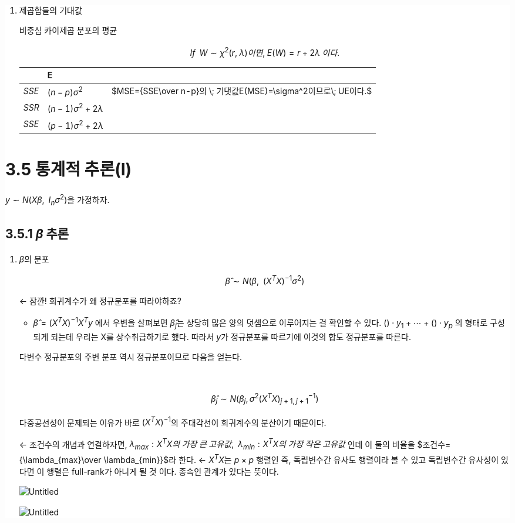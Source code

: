    1. 제곱합들의 기대값

      비중심 카이제곱 분포의 평균

      $$
      If\;\;W\sim\chi^2(r,\;\lambda)이면, \;E(W)=r+2\lambda \;이다.
      $$

      |       | E                        |                                                                 |
      | ----- | ------------------------ | --------------------------------------------------------------- |
      | $SSE$ | $(n-p)\sigma^2$          | $MSE={SSE\over n-p}의 \; 기댓값E(MSE)=\sigma^2이므로\; UE이다.$ |
      | $SSR$ | $(n-1)\sigma^2+2\lambda$ |                                                                 |
      | $SSE$ | $(p-1)\sigma^2+2\lambda$ |                                                                 |

# 3.5 통계적 추론(I)

$y\sim N(X\beta,\;\;I_n\sigma^2)$을 가정하자.

## 3.5.1 $\beta$ 추론

1. $\hat{\beta}$의 분포

   $$
   \hat{\beta}\sim N(\beta,\;\;(X^TX)^{-1}\sigma^2)
   $$

   ← 잠깐! 회귀계수가 왜 정규분포를 따라야하죠?

   - $\hat{\beta}=(X^TX)^{-1}X^Ty$ 에서 우변을 살펴보면 $\hat{\beta}_j$는 상당히 많은 양의 덧셈으로 이루어지는 걸 확인할 수 있다. $()\cdot y_1 + \cdots+()\cdot y_p$ 의 형태로 구성되게 되는데 우리는 X를 상수취급하기로 했다. 따라서 $y$가 정규분포를 따르기에 이것의 합도 정규분포를 따른다.

   다변수 정규분포의 주변 분포 역시 정규분포이므로 다음을 얻는다.

   ![<joint distribution and marginal distribution>](Chapter%203%20%E1%84%83%E1%85%A1%E1%84%8C%E1%85%AE%E1%86%BC%20%E1%84%89%E1%85%A5%E1%86%AB%E1%84%92%E1%85%A7%E1%86%BC%20%E1%84%92%E1%85%AC%E1%84%80%E1%85%B1%20%E1%84%86%E1%85%A9%E1%84%92%E1%85%A7%E1%86%BC%206c85fb8a16074d3f8a9de5ffb282a592/Untitled.png)

   <joint distribution and marginal distribution>

   $$
   \hat{\beta}_j \sim N\left(\beta_j, \sigma^2(X^T X)^{-1}_{j+1, j+1}\right)
   $$

   다중공선성이 문제되는 이유가 바로 $(X^TX)^{-1}$의 주대각선이 회귀계수의 분산이기 때문이다.

   ← 조건수의 개념과 연결하자면, $\lambda_{max}:X^TX의\; 가장\;큰\;고유값,\;\;\lambda_{min}:X^TX의\; 가장\;작은\;고유값$ 인데 이 둘의 비율을 $조건수={\lambda_{max}\over \lambda_{min}}$라 한다.
   ← $X^TX$는 $p\times p$ 행렬인 즉, 독립변수간 유사도 행렬이라 볼 수 있고 독립변수간 유사성이 있다면 이 행렬은 full-rank가 아니게 될 것 이다. 종속인 관계가 있다는 뜻이다.

   ![Untitled](Chapter%203%20%E1%84%83%E1%85%A1%E1%84%8C%E1%85%AE%E1%86%BC%20%E1%84%89%E1%85%A5%E1%86%AB%E1%84%92%E1%85%A7%E1%86%BC%20%E1%84%92%E1%85%AC%E1%84%80%E1%85%B1%20%E1%84%86%E1%85%A9%E1%84%92%E1%85%A7%E1%86%BC%206c85fb8a16074d3f8a9de5ffb282a592/Untitled%201.png)

   ![Untitled](Chapter%203%20%E1%84%83%E1%85%A1%E1%84%8C%E1%85%AE%E1%86%BC%20%E1%84%89%E1%85%A5%E1%86%AB%E1%84%92%E1%85%A7%E1%86%BC%20%E1%84%92%E1%85%AC%E1%84%80%E1%85%B1%20%E1%84%86%E1%85%A9%E1%84%92%E1%85%A7%E1%86%BC%206c85fb8a16074d3f8a9de5ffb282a592/Untitled%202.png)
